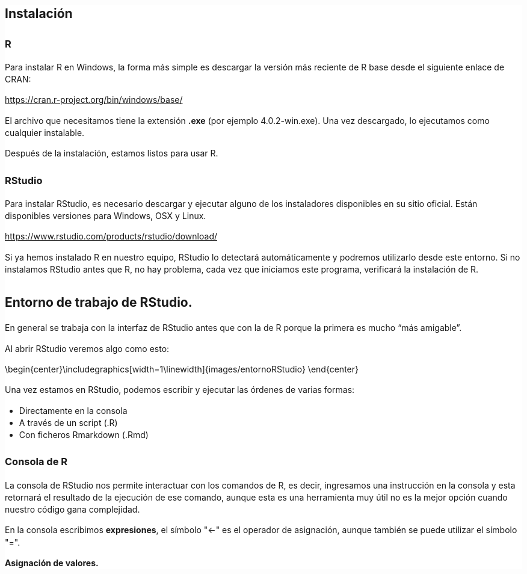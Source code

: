 
## **Instalación**

### **R**
Para instalar R en Windows, la forma más simple es descargar la versión más reciente de R base desde el siguiente enlace de CRAN:

https://cran.r-project.org/bin/windows/base/

El archivo que necesitamos tiene la extensión **.exe** (por ejemplo 4.0.2-win.exe). Una vez descargado, lo ejecutamos como cualquier instalable.

Después de la instalación, estamos listos para usar R.

### **RStudio**

Para instalar RStudio, es necesario descargar y ejecutar alguno de los instaladores disponibles en su sitio oficial. Están disponibles versiones para Windows, OSX y Linux.

https://www.rstudio.com/products/rstudio/download/

Si ya hemos instalado R en nuestro equipo, RStudio lo detectará automáticamente y podremos utilizarlo desde este entorno. Si no instalamos RStudio antes que R, no hay problema, cada vez que iniciamos este programa, verificará la instalación de R.


## **Entorno de trabajo de RStudio.**

En general se trabaja con la interfaz de RStudio antes que con la de R porque la primera es mucho “más amigable”.

Al abrir RStudio veremos algo como esto:







\begin{center}\includegraphics[width=1\linewidth]{images/entornoRStudio} \end{center}

Una vez estamos en RStudio, podemos escribir y ejecutar las órdenes de varias formas:

- Directamente en la consola
- A través de un script (.R)
- Con ficheros Rmarkdown (.Rmd)


### **Consola de R**

La consola de RStudio nos permite interactuar con los comandos de R, es decir, ingresamos una instrucción en la consola y esta retornará el resultado de la ejecución de ese comando, aunque esta es una herramienta muy útil no es la mejor opción cuando nuestro código gana complejidad.

En la consola escribimos **expresiones**, el símbolo "<-" es el operador de asignación, aunque también se puede utilizar el símbolo "=".

**Asignación de valores.**
